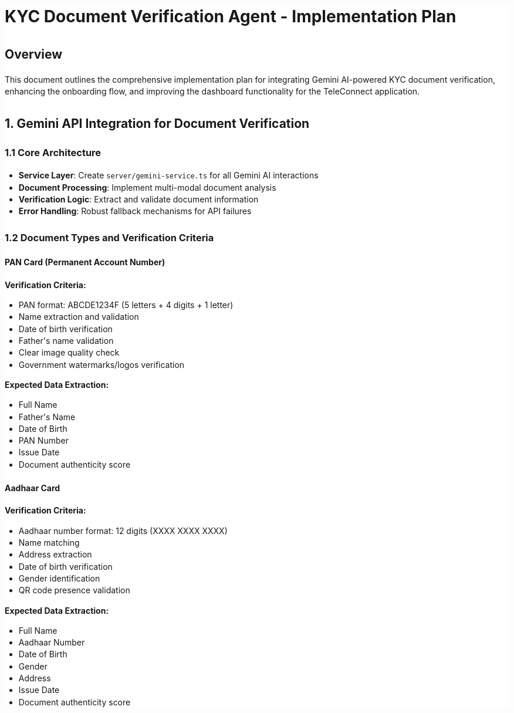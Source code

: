# KYC Document Verification Agent - Implementation Plan

## Overview
This document outlines the comprehensive implementation plan for integrating Gemini AI-powered KYC document verification, enhancing the onboarding flow, and improving the dashboard functionality for the TeleConnect application.

## 1. Gemini API Integration for Document Verification

### 1.1 Core Architecture
- **Service Layer**: Create `server/gemini-service.ts` for all Gemini AI interactions
- **Document Processing**: Implement multi-modal document analysis
- **Verification Logic**: Extract and validate document information
- **Error Handling**: Robust fallback mechanisms for API failures

### 1.2 Document Types and Verification Criteria

#### PAN Card (Permanent Account Number)
**Verification Criteria:**
- PAN format: ABCDE1234F (5 letters + 4 digits + 1 letter)
- Name extraction and validation
- Date of birth verification
- Father's name validation
- Clear image quality check
- Government watermarks/logos verification

**Expected Data Extraction:**
- Full Name
- Father's Name
- Date of Birth
- PAN Number
- Issue Date
- Document authenticity score

#### Aadhaar Card
**Verification Criteria:**
- Aadhaar number format: 12 digits (XXXX XXXX XXXX)
- Name matching
- Address extraction
- Date of birth verification
- Gender identification
- QR code presence validation

**Expected Data Extraction:**
- Full Name
- Aadhaar Number
- Date of Birth
- Gender
- Address
- Issue Date
- Document authenticity score
